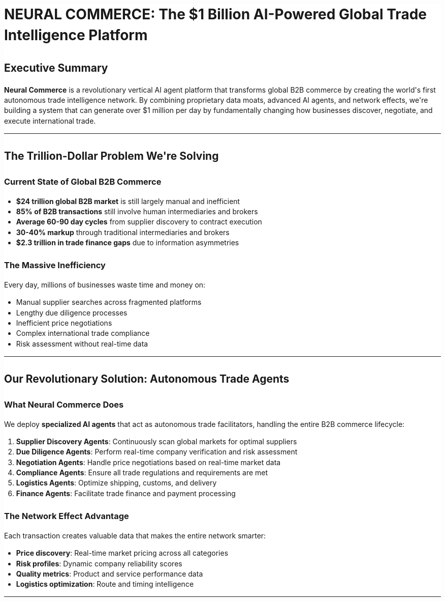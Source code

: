 # NEURAL COMMERCE: The $1 Billion AI-Powered Global Trade Intelligence Platform

## Executive Summary

**Neural Commerce** is a revolutionary vertical AI agent platform that transforms global B2B commerce by creating the world's first autonomous trade intelligence network. By combining proprietary data moats, advanced AI agents, and network effects, we're building a system that can generate over $1 million per day by fundamentally changing how businesses discover, negotiate, and execute international trade.

---

## The Trillion-Dollar Problem We're Solving

### Current State of Global B2B Commerce
- **$24 trillion global B2B market** is still largely manual and inefficient
- **85% of B2B transactions** still involve human intermediaries and brokers
- **Average 60-90 day cycles** from supplier discovery to contract execution
- **30-40% markup** through traditional intermediaries and brokers
- **$2.3 trillion in trade finance gaps** due to information asymmetries

### The Massive Inefficiency
Every day, millions of businesses waste time and money on:
- Manual supplier searches across fragmented platforms
- Lengthy due diligence processes
- Inefficient price negotiations
- Complex international trade compliance
- Risk assessment without real-time data

---

## Our Revolutionary Solution: Autonomous Trade Agents

### What Neural Commerce Does
We deploy **specialized AI agents** that act as autonomous trade facilitators, handling the entire B2B commerce lifecycle:

1. **Supplier Discovery Agents**: Continuously scan global markets for optimal suppliers
2. **Due Diligence Agents**: Perform real-time company verification and risk assessment
3. **Negotiation Agents**: Handle price negotiations based on real-time market data
4. **Compliance Agents**: Ensure all trade regulations and requirements are met
5. **Logistics Agents**: Optimize shipping, customs, and delivery
6. **Finance Agents**: Facilitate trade finance and payment processing

### The Network Effect Advantage
Each transaction creates valuable data that makes the entire network smarter:
- **Price discovery**: Real-time market pricing across all categories
- **Risk profiles**: Dynamic company reliability scores
- **Quality metrics**: Product and service performance data
- **Logistics optimization**: Route and timing intelligence

---